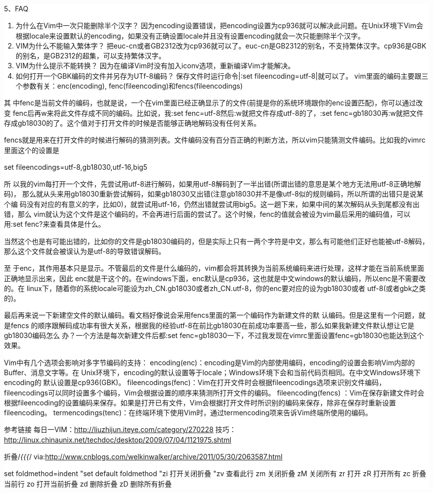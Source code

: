 
5、FAQ
1.    为什么在Vim中一次只能删除半个汉字？
因为encoding设置错误，把encoding设置为cp936就可以解决此问题。在Unix环境下Vim会根据locale来设置默认的encoding，如果没有正确设置locale并且没有设置encoding就会一次只能删除半个汉字。
2.    VIM为什么不能输入繁体字？
把euc-cn或者GB2312改为cp936就可以了。euc-cn是GB2312的别名，不支持繁体汉字。cp936是GBK的别名，是GB2312的超集，可以支持繁体汉字。
3.    VIM为什么提示不能转换？
因为在编译Vim时没有加入iconv选项，重新编译Vim才能解决。
4.    如何打开一个GBK编码的文件并另存为UTf-8编码？
保存文件时运行命令|:set fileencoding=utf-8|就可以了。
vim里面的编码主要跟三个参数有关：enc(encoding), fenc(fileencoding)和fencs(fileencodings)

其 中fenc是当前文件的编码，也就是说，一个在vim里面已经正确显示了的文件(前提是你的系统环境跟你的enc设置匹配)，你可以通过改变 fenc后再w来将此文件存成不同的编码。比如说，我:set fenc=utf-8然后:w就把文件存成utf-8的了，:set fenc=gb18030再:w就把文件存成gb18030的了。这个值对于打开文件的时候是否能够正确地解码没有任何关系。

fencs就是用来在打开文件的时候进行解码的猜测列表。文件编码没有百分百正确的判断方法，所以vim只能猜测文件编码。比如我的vimrc里面这个的设置是

set fileencodings=utf-8,gb18030,utf-16,big5

所 以我的vim每打开一个文件，先尝试用utf-8进行解码，如果用utf-8解码到了一半出错(所谓出错的意思是某个地方无法用utf-8正确地解码)， 那么就从头来用gb18030重新尝试解码，如果gb18030又出错(注意gb18030并不是像utf-8似的规则编码，所以所谓的出错只是说某个编 码没有对应的有意义的字，比如0)，就尝试用utf-16，仍然出错就尝试用big5。这一趟下来，如果中间的某次解码从头到尾都没有出错，那么 vim就认为这个文件是这个编码的，不会再进行后面的尝试了。这个时候，fenc的值就会被设为vim最后采用的编码值，可以用:set fenc?来查看具体是什么。

当然这个也是有可能出错的，比如你的文件是gb18030编码的，但是实际上只有一两个字符是中文，那么有可能他们正好也能被utf-8解码，那么这个文件就会被误认为是utf-8的导致错误解码。

至 于enc，其作用基本只是显示。不管最后的文件是什么编码的，vim都会将其转换为当前系统编码来进行处理，这样才能在当前系统里面正确地显示出来，因此 enc就是干这个的。在windows下面，enc默认是cp936，这也就是中文windows的默认编码，所以enc是不需要改的。在 linux下，随着你的系统locale可能设为zh_CN.gb18030或者zh_CN.utf-8，你的enc要对应的设为gb18030或者 utf-8(或者gbk之类的)。

最后再来说一下新建空文件的默认编码。看文档好像说会采用fencs里面的第一个编码作为新建文件的默 认编码。但是这里有一个问题，就是fencs 的顺序跟解码成功率有很大关系，根据我的经验utf-8在前比gb18030在前成功率要高一些，那么如果我新建文件默认想让它是gb18030编码怎么 办？一个方法是每次新建文件后都:set fenc=gb18030一下，不过我发现在vimrc里面设置fenc=gb18030也能达到这个效果。



Vim中有几个选项会影响对多字节编码的支持：
encoding(enc)：encoding是Vim的内部使用编码，encoding的设置会影响Vim内部的Buffer、消息文字等。在 Unix环境下，encoding的默认设置等于locale；Windows环境下会和当前代码页相同。在中文Windows环境下encoding的 默认设置是cp936(GBK)。
fileencodings(fenc)：Vim在打开文件时会根据fileencodings选项来识别文件编码，fileencodings可以同时设置多个编码，Vim会根据设置的顺序来猜测所打开文件的编码。
fileencoding(fencs) ：Vim在保存新建文件时会根据fileencoding的设置编码来保存。如果是打开已有文件，Vim会根据打开文件时所识别的编码来保存，除非在保存时重新设置fileencoding。
termencodings(tenc)：在终端环境下使用Vim时，通过termencoding项来告诉Vim终端所使用的编码。


参考链接
每日一VIM：http://liuzhijun.iteye.com/category/270228
技巧：http://linux.chinaunix.net/techdoc/desktop/2009/07/04/1121975.shtml




折叠/*{{{*/
via:http://www.cnblogs.com/welkinwalker/archive/2011/05/30/2063587.html

set foldmethod=indent "set default foldmethod
"zi 打开关闭折叠
"zv 查看此行
zm 关闭折叠
zM 关闭所有
zr 打开
zR 打开所有
zc 折叠当前行
zo 打开当前折叠
zd 删除折叠
zD 删除所有折叠
